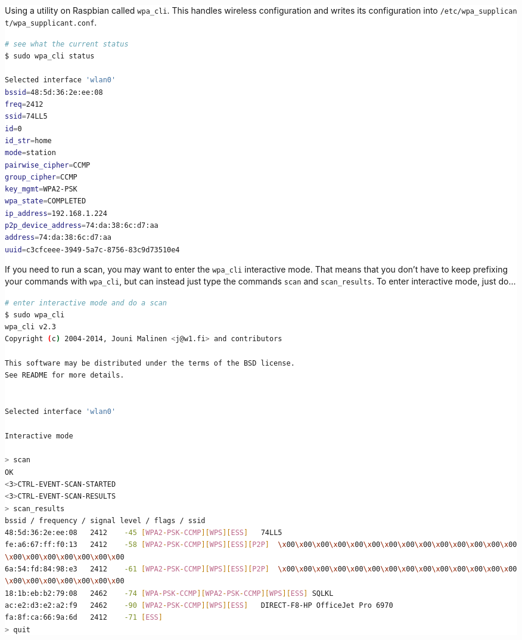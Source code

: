 Using a utility on Raspbian called `wpa_cli`.
This handles wireless configuration and writes its configuration into `/etc/wpa_supplicant/wpa_supplicant.conf`.

```bash
# see what the current status
$ sudo wpa_cli status

Selected interface 'wlan0'
bssid=48:5d:36:2e:ee:08
freq=2412
ssid=74LL5
id=0
id_str=home
mode=station
pairwise_cipher=CCMP
group_cipher=CCMP
key_mgmt=WPA2-PSK
wpa_state=COMPLETED
ip_address=192.168.1.224
p2p_device_address=74:da:38:6c:d7:aa
address=74:da:38:6c:d7:aa
uuid=c3cfceee-3949-5a7c-8756-83c9d73510e4
```

If you need to run a scan, you may want to enter the `wpa_cli` interactive mode.
That means that you don’t have to keep prefixing your commands with `wpa_cli`,
but can instead just type the commands `scan` and `scan_results`.
To enter interactive mode, just do…

```bash
# enter interactive mode and do a scan
$ sudo wpa_cli
wpa_cli v2.3
Copyright (c) 2004-2014, Jouni Malinen <j@w1.fi> and contributors

This software may be distributed under the terms of the BSD license.
See README for more details.


Selected interface 'wlan0'

Interactive mode

> scan
OK
<3>CTRL-EVENT-SCAN-STARTED
<3>CTRL-EVENT-SCAN-RESULTS
> scan_results
bssid / frequency / signal level / flags / ssid
48:5d:36:2e:ee:08	2412	-45	[WPA2-PSK-CCMP][WPS][ESS]	74LL5
fe:a6:67:ff:f0:13	2412	-58	[WPA2-PSK-CCMP][WPS][ESS][P2P]	\x00\x00\x00\x00\x00\x00\x00\x00\x00\x00\x00\x00\x00\x00\x00\x00\x00\x00\x00\x00\x00
6a:54:fd:84:98:e3	2412	-61	[WPA2-PSK-CCMP][WPS][ESS][P2P]	\x00\x00\x00\x00\x00\x00\x00\x00\x00\x00\x00\x00\x00\x00\x00\x00\x00\x00\x00\x00\x00
18:1b:eb:b2:79:08	2462	-74	[WPA-PSK-CCMP][WPA2-PSK-CCMP][WPS][ESS]	SQLKL
ac:e2:d3:e2:a2:f9	2462	-90	[WPA2-PSK-CCMP][WPS][ESS]	DIRECT-F8-HP OfficeJet Pro 6970
fa:8f:ca:66:9a:6d	2412	-71	[ESS]
> quit
```

